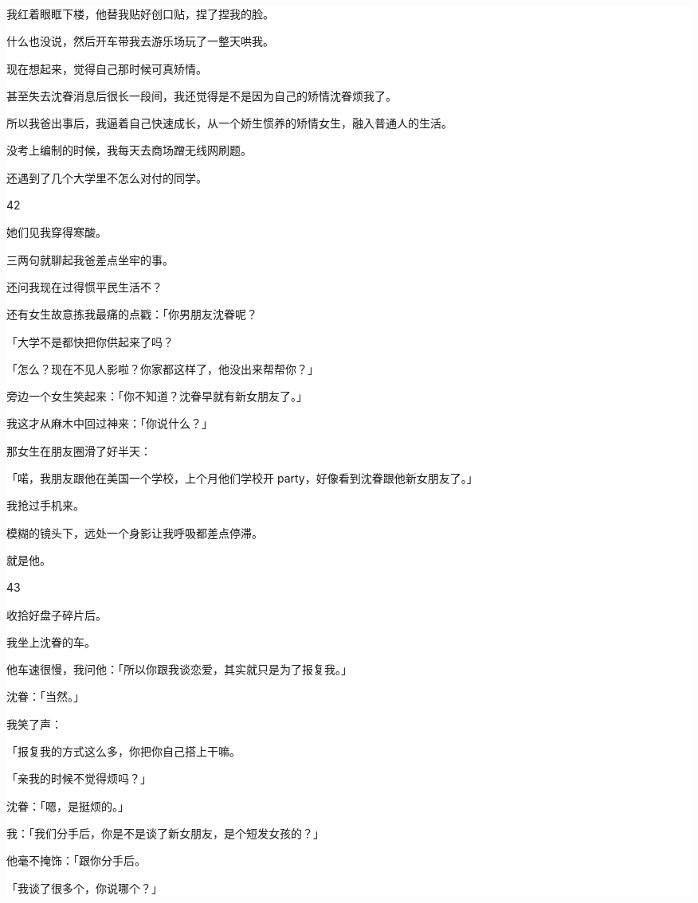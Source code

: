 我红着眼眶下楼，他替我贴好创口贴，捏了捏我的脸。

什么也没说，然后开车带我去游乐场玩了一整天哄我。

现在想起来，觉得自己那时候可真矫情。

甚至失去沈眷消息后很长一段间，我还觉得是不是因为自己的矫情沈眷烦我了。

所以我爸出事后，我逼着自己快速成长，从一个娇生惯养的矫情女生，融入普通人的生活。

没考上编制的时候，我每天去商场蹭无线网刷题。

还遇到了几个大学里不怎么对付的同学。

42

她们见我穿得寒酸。

三两句就聊起我爸差点坐牢的事。

还问我现在过得惯平民生活不？

还有女生故意拣我最痛的点戳：「你男朋友沈眷呢？

「大学不是都快把你供起来了吗？

「怎么？现在不见人影啦？你家都这样了，他没出来帮帮你？」

旁边一个女生笑起来：「你不知道？沈眷早就有新女朋友了。」

我这才从麻木中回过神来：「你说什么？」

那女生在朋友圈滑了好半天：

「喏，我朋友跟他在美国一个学校，上个月他们学校开 party，好像看到沈眷跟他新女朋友了。」

我抢过手机来。

模糊的镜头下，远处一个身影让我呼吸都差点停滞。

就是他。

43

收拾好盘子碎片后。

我坐上沈眷的车。

他车速很慢，我问他：「所以你跟我谈恋爱，其实就只是为了报复我。」

沈眷：「当然。」

我笑了声：

「报复我的方式这么多，你把你自己搭上干嘛。

「亲我的时候不觉得烦吗？」

沈眷：「嗯，是挺烦的。」

我：「我们分手后，你是不是谈了新女朋友，是个短发女孩的？」

他毫不掩饰：「跟你分手后。

「我谈了很多个，你说哪个？」
